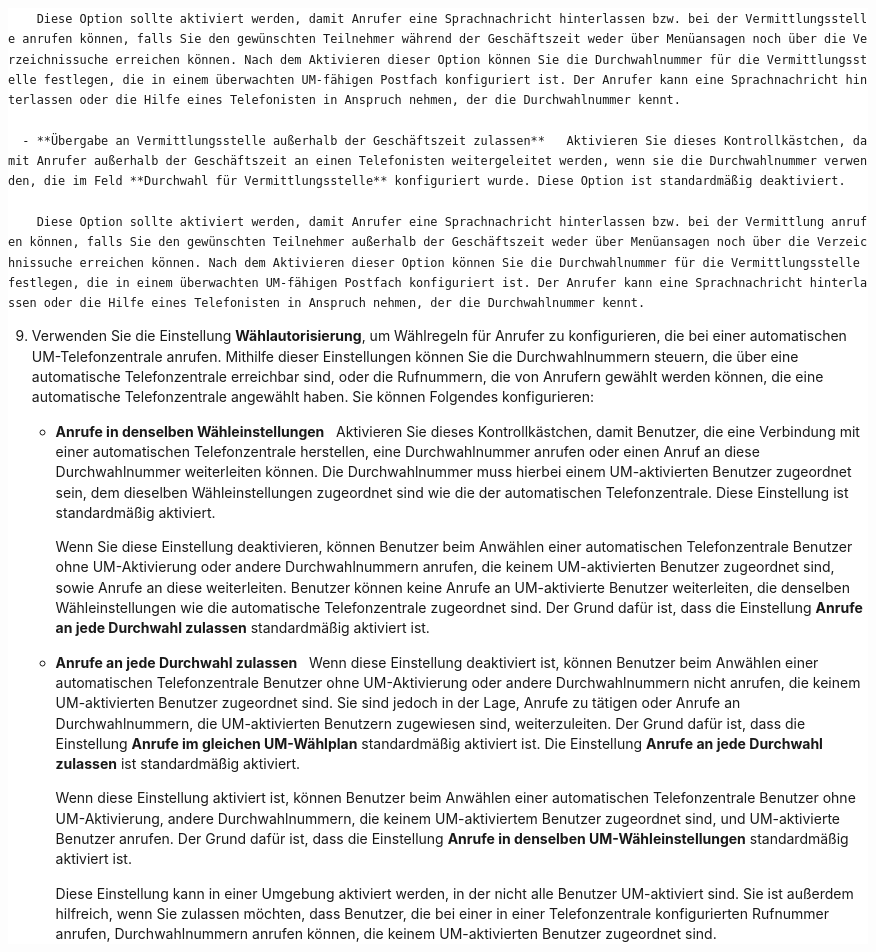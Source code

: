         Diese Option sollte aktiviert werden, damit Anrufer eine Sprachnachricht hinterlassen bzw. bei der Vermittlungsstelle anrufen können, falls Sie den gewünschten Teilnehmer während der Geschäftszeit weder über Menüansagen noch über die Verzeichnissuche erreichen können. Nach dem Aktivieren dieser Option können Sie die Durchwahlnummer für die Vermittlungsstelle festlegen, die in einem überwachten UM-fähigen Postfach konfiguriert ist. Der Anrufer kann eine Sprachnachricht hinterlassen oder die Hilfe eines Telefonisten in Anspruch nehmen, der die Durchwahlnummer kennt.
    
      - **Übergabe an Vermittlungsstelle außerhalb der Geschäftszeit zulassen**   Aktivieren Sie dieses Kontrollkästchen, damit Anrufer außerhalb der Geschäftszeit an einen Telefonisten weitergeleitet werden, wenn sie die Durchwahlnummer verwenden, die im Feld **Durchwahl für Vermittlungsstelle** konfiguriert wurde. Diese Option ist standardmäßig deaktiviert.
        
        Diese Option sollte aktiviert werden, damit Anrufer eine Sprachnachricht hinterlassen bzw. bei der Vermittlung anrufen können, falls Sie den gewünschten Teilnehmer außerhalb der Geschäftszeit weder über Menüansagen noch über die Verzeichnissuche erreichen können. Nach dem Aktivieren dieser Option können Sie die Durchwahlnummer für die Vermittlungsstelle festlegen, die in einem überwachten UM-fähigen Postfach konfiguriert ist. Der Anrufer kann eine Sprachnachricht hinterlassen oder die Hilfe eines Telefonisten in Anspruch nehmen, der die Durchwahlnummer kennt.

9.  Verwenden Sie die Einstellung **Wählautorisierung**, um Wählregeln für Anrufer zu konfigurieren, die bei einer automatischen UM-Telefonzentrale anrufen. Mithilfe dieser Einstellungen können Sie die Durchwahlnummern steuern, die über eine automatische Telefonzentrale erreichbar sind, oder die Rufnummern, die von Anrufern gewählt werden können, die eine automatische Telefonzentrale angewählt haben. Sie können Folgendes konfigurieren:
    
      - **Anrufe in denselben Wähleinstellungen**   Aktivieren Sie dieses Kontrollkästchen, damit Benutzer, die eine Verbindung mit einer automatischen Telefonzentrale herstellen, eine Durchwahlnummer anrufen oder einen Anruf an diese Durchwahlnummer weiterleiten können. Die Durchwahlnummer muss hierbei einem UM-aktivierten Benutzer zugeordnet sein, dem dieselben Wähleinstellungen zugeordnet sind wie die der automatischen Telefonzentrale. Diese Einstellung ist standardmäßig aktiviert.
        
        Wenn Sie diese Einstellung deaktivieren, können Benutzer beim Anwählen einer automatischen Telefonzentrale Benutzer ohne UM-Aktivierung oder andere Durchwahlnummern anrufen, die keinem UM-aktivierten Benutzer zugeordnet sind, sowie Anrufe an diese weiterleiten. Benutzer können keine Anrufe an UM-aktivierte Benutzer weiterleiten, die denselben Wähleinstellungen wie die automatische Telefonzentrale zugeordnet sind. Der Grund dafür ist, dass die Einstellung **Anrufe an jede Durchwahl zulassen** standardmäßig aktiviert ist.
    
      - **Anrufe an jede Durchwahl zulassen**   Wenn diese Einstellung deaktiviert ist, können Benutzer beim Anwählen einer automatischen Telefonzentrale Benutzer ohne UM-Aktivierung oder andere Durchwahlnummern nicht anrufen, die keinem UM-aktivierten Benutzer zugeordnet sind. Sie sind jedoch in der Lage, Anrufe zu tätigen oder Anrufe an Durchwahlnummern, die UM-aktivierten Benutzern zugewiesen sind, weiterzuleiten. Der Grund dafür ist, dass die Einstellung **Anrufe im gleichen UM-Wählplan** standardmäßig aktiviert ist. Die Einstellung **Anrufe an jede Durchwahl zulassen** ist standardmäßig aktiviert.
        
        Wenn diese Einstellung aktiviert ist, können Benutzer beim Anwählen einer automatischen Telefonzentrale Benutzer ohne UM-Aktivierung, andere Durchwahlnummern, die keinem UM-aktiviertem Benutzer zugeordnet sind, und UM-aktivierte Benutzer anrufen. Der Grund dafür ist, dass die Einstellung **Anrufe in denselben UM-Wähleinstellungen** standardmäßig aktiviert ist.
        
        Diese Einstellung kann in einer Umgebung aktiviert werden, in der nicht alle Benutzer UM-aktiviert sind. Sie ist außerdem hilfreich, wenn Sie zulassen möchten, dass Benutzer, die bei einer in einer Telefonzentrale konfigurierten Rufnummer anrufen, Durchwahlnummern anrufen können, die keinem UM-aktivierten Benutzer zugeordnet sind.
    